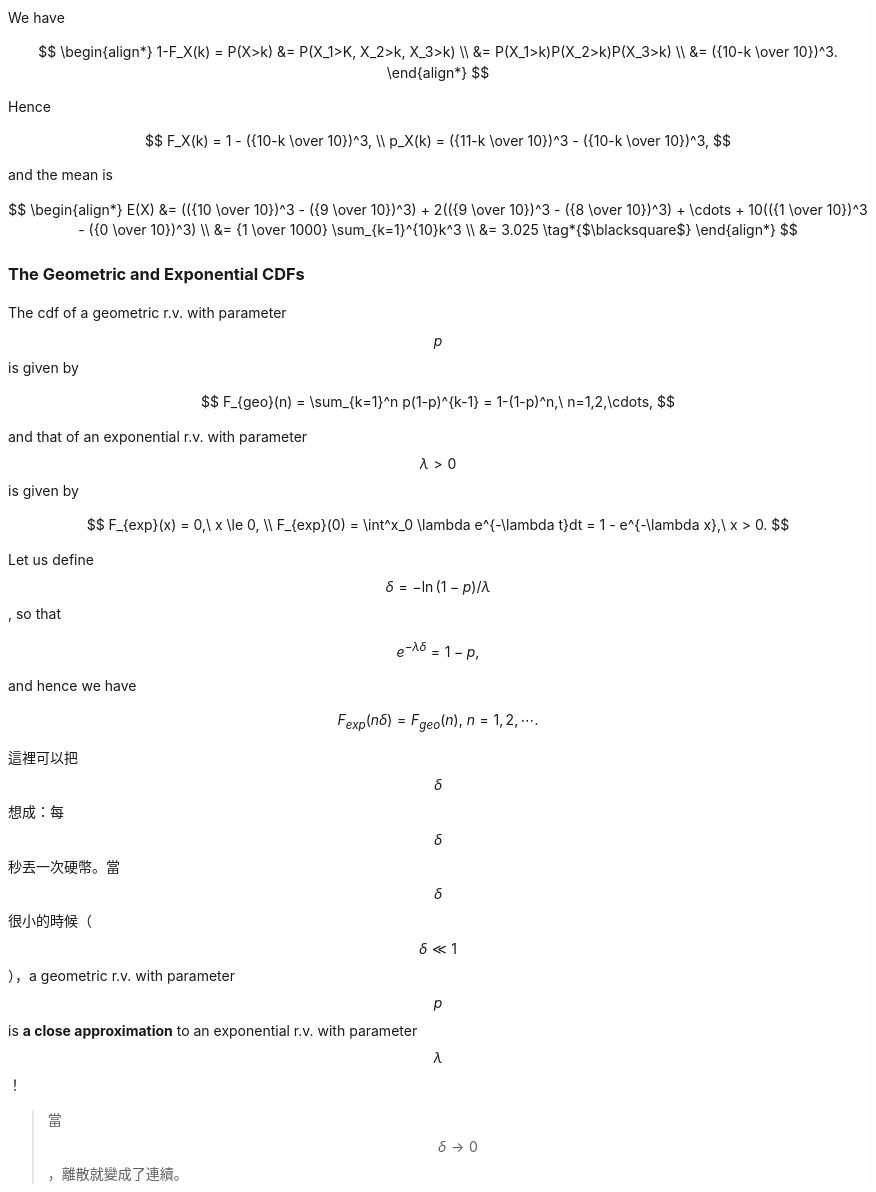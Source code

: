 We have 

$$
\begin{align*}
1-F_X(k) = P(X>k) &= P(X_1>K, X_2>k, X_3>k) \\
&= P(X_1>k)P(X_2>k)P(X_3>k) \\
&= ({10-k \over 10})^3.
\end{align*}
$$

Hence 

$$
F_X(k) = 1 - ({10-k \over 10})^3, \\ 
p_X(k) = ({11-k \over 10})^3 - ({10-k \over 10})^3,
$$

and the mean is 

$$
\begin{align*}
E(X) &= (({10 \over 10})^3 - ({9 \over 10})^3) + 2(({9 \over 10})^3 - ({8 \over 10})^3) + \cdots + 10(({1 \over 10})^3 - ({0 \over 10})^3) \\
&= {1 \over 1000} \sum_{k=1}^{10}k^3 \\
&= 3.025 \tag*{$\blacksquare$}
\end{align*}
$$

### The Geometric and Exponential CDFs

The cdf of a geometric r.v. with parameter $$p$$ is given by

$$
F_{geo}(n) = \sum_{k=1}^n p(1-p)^{k-1} = 1-(1-p)^n,\ n=1,2,\cdots, 
$$

and that of an exponential r.v. with parameter $$\lambda > 0$$ is given by

$$
F_{exp}(x) = 0,\ x \le 0, \\
F_{exp}(0) = \int^x_0 \lambda e^{-\lambda t}dt = 1 - e^{-\lambda x},\ x > 0.
$$

Let us define $$\delta = -\ln(1-p)/\lambda$$, so that

$$
e^{-\lambda \delta} = 1-p,
$$

and hence we have

$$F_{exp}(n\delta) = F_{geo}(n),\ n = 1,2,\cdots.$$

這裡可以把 $$\delta$$ 想成：每 $$\delta$$ 秒丟一次硬幣。當 $$\delta$$ 很小的時候（$$\delta \ll 1$$），a geometric r.v. with parameter $$p$$ is **a close approximation** to an exponential r.v. with parameter $$\lambda$$！

> 當 $$\delta \to 0$$，離散就變成了連續。
